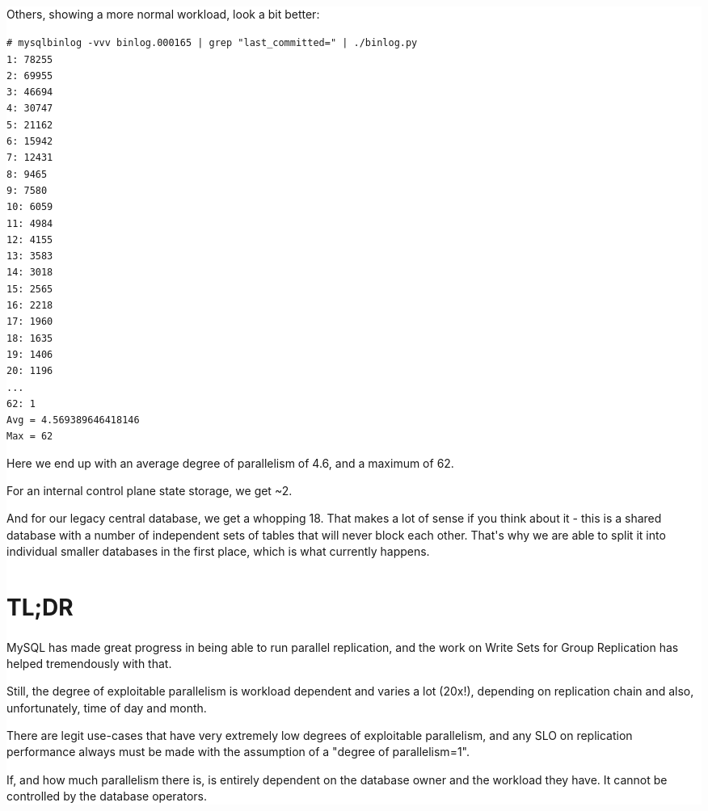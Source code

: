 Others, showing a more normal workload, look a bit better:

```console
# mysqlbinlog -vvv binlog.000165 | grep "last_committed=" | ./binlog.py
1: 78255
2: 69955
3: 46694
4: 30747
5: 21162
6: 15942
7: 12431
8: 9465
9: 7580
10: 6059
11: 4984
12: 4155
13: 3583
14: 3018
15: 2565
16: 2218
17: 1960
18: 1635
19: 1406
20: 1196
...
62: 1
Avg = 4.569389646418146
Max = 62
```

Here we end up with an average degree of parallelism of 4.6, and a maximum of 62.

For an internal control plane state storage, we get ~2.

And for our legacy central database, we get a whopping 18.
That makes a lot of sense if you think about it - this is a shared database with a number of independent sets of tables that will never block each other.
That's why we are able to split it into individual smaller databases in the first place, which is what currently happens.

# TL;DR

MySQL has made great progress in being able to run parallel replication, and the work on Write Sets for Group Replication has helped tremendously with that.

Still, the degree of exploitable parallelism is workload dependent and varies a lot (20x!), depending on replication chain and also, unfortunately, time of day and month.

There are legit use-cases that have very extremely low degrees of exploitable parallelism, and any SLO on replication performance always must be made with the assumption of a "degree of parallelism=1".

If, and how much parallelism there is, is entirely dependent on the database owner and the workload they have.
It cannot be controlled by the database operators.
